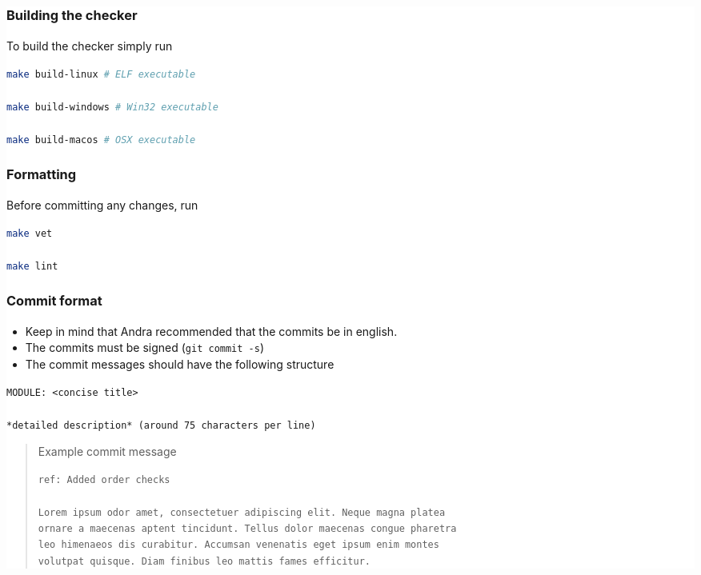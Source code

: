 ### Building the checker

To build the checker simply run
```bash
make build-linux # ELF executable

make build-windows # Win32 executable

make build-macos # OSX executable
```

### Formatting

Before committing any changes, run
```bash
make vet

make lint
```

### Commit format

* Keep in mind that Andra recommended that the commits be in english.
* The commits must be signed (`git commit -s`)
* The commit messages should have the following structure

```
MODULE: <concise title>

*detailed description* (around 75 characters per line)
```
> Example commit message
> ```
> ref: Added order checks
> 
> Lorem ipsum odor amet, consectetuer adipiscing elit. Neque magna platea
> ornare a maecenas aptent tincidunt. Tellus dolor maecenas congue pharetra
> leo himenaeos dis curabitur. Accumsan venenatis eget ipsum enim montes
> volutpat quisque. Diam finibus leo mattis fames efficitur.
> ```
